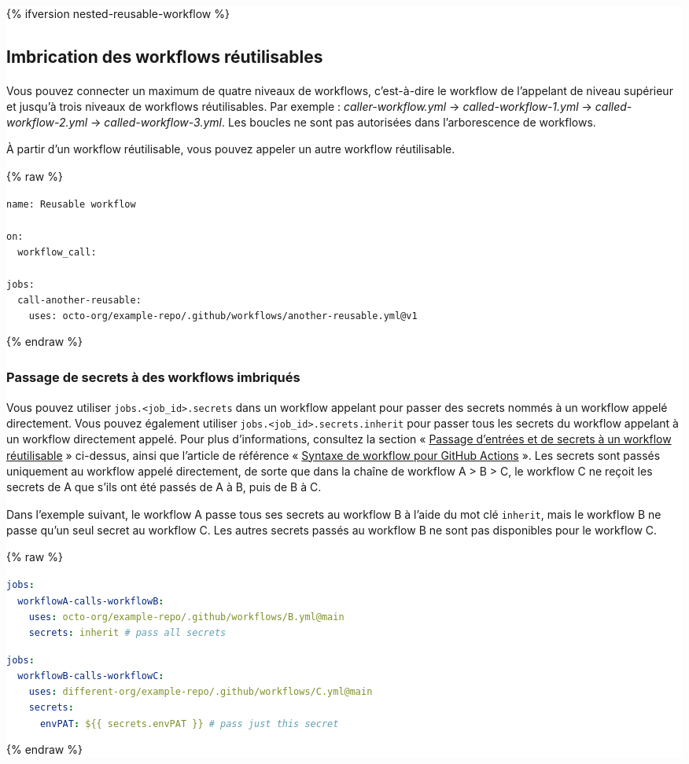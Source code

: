 {% ifversion nested-reusable-workflow %}
## Imbrication des workflows réutilisables

Vous pouvez connecter un maximum de quatre niveaux de workflows, c’est-à-dire le workflow de l’appelant de niveau supérieur et jusqu’à trois niveaux de workflows réutilisables. Par exemple : _caller-workflow.yml_ → _called-workflow-1.yml_ → _called-workflow-2.yml_ → _called-workflow-3.yml_. Les boucles ne sont pas autorisées dans l’arborescence de workflows.

À partir d’un workflow réutilisable, vous pouvez appeler un autre workflow réutilisable.

{% raw %}
```yaml{:copy}
name: Reusable workflow

on:
  workflow_call:

jobs:
  call-another-reusable:
    uses: octo-org/example-repo/.github/workflows/another-reusable.yml@v1
```
{% endraw %}

### Passage de secrets à des workflows imbriqués

Vous pouvez utiliser `jobs.<job_id>.secrets` dans un workflow appelant pour passer des secrets nommés à un workflow appelé directement. Vous pouvez également utiliser `jobs.<job_id>.secrets.inherit` pour passer tous les secrets du workflow appelant à un workflow directement appelé. Pour plus d’informations, consultez la section « [Passage d’entrées et de secrets à un workflow réutilisable](/actions/using-workflows/reusing-workflows#passing-inputs-and-secrets-to-a-reusable-workflow) » ci-dessus, ainsi que l’article de référence « [Syntaxe de workflow pour GitHub Actions](/actions/using-workflows/workflow-syntax-for-github-actions#jobsjob_idsecretsinherit) ». Les secrets sont passés uniquement au workflow appelé directement, de sorte que dans la chaîne de workflow A > B > C, le workflow C ne reçoit les secrets de A que s’ils ont été passés de A à B, puis de B à C.

Dans l’exemple suivant, le workflow A passe tous ses secrets au workflow B à l’aide du mot clé `inherit`, mais le workflow B ne passe qu’un seul secret au workflow C. Les autres secrets passés au workflow B ne sont pas disponibles pour le workflow C.

{% raw %}
```yaml
jobs:
  workflowA-calls-workflowB:
    uses: octo-org/example-repo/.github/workflows/B.yml@main
    secrets: inherit # pass all secrets
```

```yaml
jobs:
  workflowB-calls-workflowC:
    uses: different-org/example-repo/.github/workflows/C.yml@main
    secrets:
      envPAT: ${{ secrets.envPAT }} # pass just this secret
```
{% endraw %}
